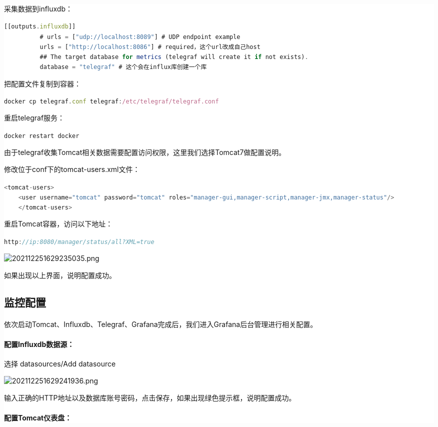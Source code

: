 采集数据到influxdb：


```js 
[[outputs.influxdb]]
          # urls = ["udp://localhost:8089"] # UDP endpoint example
          urls = ["http://localhost:8086"] # required，这个url改成自己host
          ## The target database for metrics (telegraf will create it if not exists).
          database = "telegraf" # 这个会在influx库创建一个库
```

把配置文件复制到容器：


```js 
docker cp telegraf.conf telegraf:/etc/telegraf/telegraf.conf
```

重启telegraf服务：


```js 
docker restart docker
```

由于telegraf收集Tomcat相关数据需要配置访问权限，这里我们选择Tomcat7做配置说明。

修改位于conf下的tomcat-users.xml文件：

```js 
<tomcat-users>
    <user username="tomcat" password="tomcat" roles="manager-gui,manager-script,manager-jmx,manager-status"/>
    </tomcat-users>
```

重启Tomcat容器，访问以下地址：


```js 
http://ip:8080/manager/status/all?XML=true
```

![202112251629235035.png](https://gitee.com/hezhiyuan007/java-study/raw/master/images/SpringBoot4/77cf8fd2-187e-4547-a4e4-d29a0130304b.png)

如果出现以上界面，说明配置成功。

## 监控配置

依次启动Tomcat、Influxdb、Telegraf、Grafana完成后，我们进入Grafana后台管理进行相关配置。

#### 配置Influxdb数据源：

选择 datasources/Add datasource

![202112251629241936.png](https://gitee.com/hezhiyuan007/java-study/raw/master/images/SpringBoot4/28ad2cf0-f302-407e-89fa-1a8bb5a1d779.png)

输入正确的HTTP地址以及数据库账号密码，点击保存，如果出现绿色提示框，说明配置成功。

#### 配置Tomcat仪表盘：
